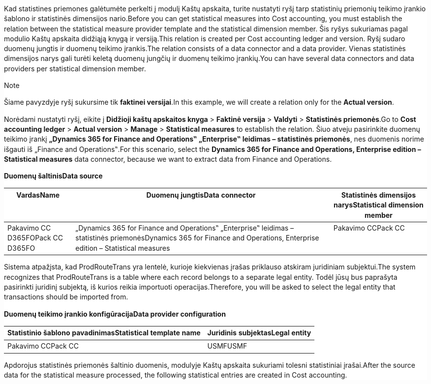 <span data-ttu-id="3722e-404">Kad statistines priemones galėtumėte perkelti į modulį Kaštų apskaita, turite nustatyti ryšį tarp statistinių priemonių teikimo įrankio šablono ir statistinės dimensijos nario.</span><span class="sxs-lookup"><span data-stu-id="3722e-404">Before you can get statistical measures into Cost accounting, you must establish the relation between the statistical measure provider template and the statistical dimension member.</span></span> <span data-ttu-id="3722e-405">Šis ryšys sukuriamas pagal modulio Kaštų apskaita didžiąją knygą ir versiją.</span><span class="sxs-lookup"><span data-stu-id="3722e-405">This relation is created per Cost accounting ledger and version.</span></span> <span data-ttu-id="3722e-406">Ryšį sudaro duomenų jungtis ir duomenų teikimo įrankis.</span><span class="sxs-lookup"><span data-stu-id="3722e-406">The relation consists of a data connector and a data provider.</span></span> <span data-ttu-id="3722e-407">Vienas statistinės dimensijos narys gali turėti keletą duomenų jungčių ir duomenų teikimo įrankių.</span><span class="sxs-lookup"><span data-stu-id="3722e-407">You can have several data connectors and data providers per statistical dimension member.</span></span>

> [!NOTE]
> <span data-ttu-id="3722e-408">Šiame pavyzdyje ryšį sukursime tik **faktinei versijai**.</span><span class="sxs-lookup"><span data-stu-id="3722e-408">In this example, we will create a relation only for the **Actual version**.</span></span>

<span data-ttu-id="3722e-409">Norėdami nustatyti ryšį, eikite į **Didžioji kaštų apskaitos knyga** \> **Faktinė versija** \> **Valdyti** \> **Statistinės priemonės**.</span><span class="sxs-lookup"><span data-stu-id="3722e-409">Go to **Cost accounting ledger** \> **Actual version** \> **Manage** \> **Statistical measures** to establish the relation.</span></span> <span data-ttu-id="3722e-410">Šiuo atveju pasirinkite duomenų teikimo įrankį **„Dynamics 365 for Finance and Operations‟ „Enterprise‟ leidimas – statistinės priemonės**, nes duomenis norime išgauti iš „Finance and Operations‟.</span><span class="sxs-lookup"><span data-stu-id="3722e-410">For this scenario, select the **Dynamics 365 for Finance and Operations, Enterprise edition – Statistical measures** data connector, because we want to extract data from Finance and Operations.</span></span>

<span data-ttu-id="3722e-411">**Duomenų šaltinis**</span><span class="sxs-lookup"><span data-stu-id="3722e-411">**Data source**</span></span>

| <span data-ttu-id="3722e-412">Vardas</span><span class="sxs-lookup"><span data-stu-id="3722e-412">Name</span></span>           | <span data-ttu-id="3722e-413">Duomenų jungtis</span><span class="sxs-lookup"><span data-stu-id="3722e-413">Data connector</span></span>                                                                     | <span data-ttu-id="3722e-414">Statistinės dimensijos narys</span><span class="sxs-lookup"><span data-stu-id="3722e-414">Statistical dimension member</span></span> |
|----------------|------------------------------------------------------------------------------------|------------------------------|
| <span data-ttu-id="3722e-415">Pakavimo CC D365FO</span><span class="sxs-lookup"><span data-stu-id="3722e-415">Pack CC D365FO</span></span> | <span data-ttu-id="3722e-416">„Dynamics 365 for Finance and Operations‟ „Enterprise‟ leidimas – statistinės priemonės</span><span class="sxs-lookup"><span data-stu-id="3722e-416">Dynamics 365 for Finance and Operations, Enterprise edition – Statistical measures</span></span> | <span data-ttu-id="3722e-417">Pakavimo CC</span><span class="sxs-lookup"><span data-stu-id="3722e-417">Pack CC</span></span>                      |

<span data-ttu-id="3722e-418">Sistema atpažįsta, kad ProdRouteTrans yra lentelė, kurioje kiekvienas įrašas priklauso atskiram juridiniam subjektui.</span><span class="sxs-lookup"><span data-stu-id="3722e-418">The system recognizes that ProdRouteTrans is a table where each record belongs to a separate legal entity.</span></span> <span data-ttu-id="3722e-419">Todėl jūsų bus paprašyta pasirinkti juridinį subjektą, iš kurios reikia importuoti operacijas.</span><span class="sxs-lookup"><span data-stu-id="3722e-419">Therefore, you will be asked to select the legal entity that transactions should be imported from.</span></span>

<span data-ttu-id="3722e-420">**Duomenų teikimo įrankio konfigūracija**</span><span class="sxs-lookup"><span data-stu-id="3722e-420">**Data provider configuration**</span></span>

| <span data-ttu-id="3722e-421">Statistinio šablono pavadinimas</span><span class="sxs-lookup"><span data-stu-id="3722e-421">Statistical template name</span></span> | <span data-ttu-id="3722e-422">Juridinis subjektas</span><span class="sxs-lookup"><span data-stu-id="3722e-422">Legal entity</span></span> |
|---------------------------|--------------|
| <span data-ttu-id="3722e-423">Pakavimo CC</span><span class="sxs-lookup"><span data-stu-id="3722e-423">Pack CC</span></span>                   | <span data-ttu-id="3722e-424">USMF</span><span class="sxs-lookup"><span data-stu-id="3722e-424">USMF</span></span>         |

<span data-ttu-id="3722e-425">Apdorojus statistinės priemonės šaltinio duomenis, modulyje Kaštų apskaita sukuriami tolesni statistiniai įrašai.</span><span class="sxs-lookup"><span data-stu-id="3722e-425">After the source data for the statistical measure processed, the following statistical entries are created in Cost accounting.</span></span>
